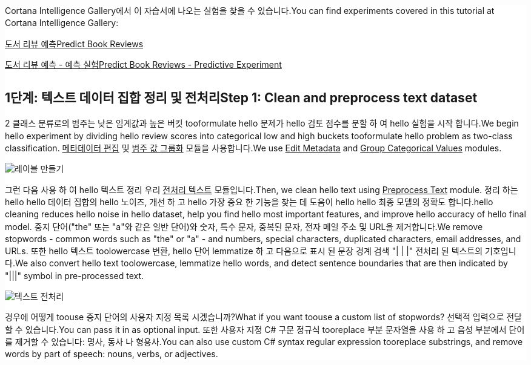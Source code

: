 <span data-ttu-id="02f2d-114">Cortana Intelligence Gallery에서 이 자습서에 나오는 실험을 찾을 수 있습니다.</span><span class="sxs-lookup"><span data-stu-id="02f2d-114">You can find experiments covered in this tutorial at Cortana Intelligence Gallery:</span></span>

[<span data-ttu-id="02f2d-115">도서 리뷰 예측</span><span class="sxs-lookup"><span data-stu-id="02f2d-115">Predict Book Reviews</span></span>](https://gallery.cortanaintelligence.com/Experiment/Predict-Book-Reviews-1)

[<span data-ttu-id="02f2d-116">도서 리뷰 예측 - 예측 실험</span><span class="sxs-lookup"><span data-stu-id="02f2d-116">Predict Book Reviews - Predictive Experiment</span></span>](https://gallery.cortanaintelligence.com/Experiment/Predict-Book-Reviews-Predictive-Experiment-1)

## <a name="step-1-clean-and-preprocess-text-dataset"></a><span data-ttu-id="02f2d-117">1단계: 텍스트 데이터 집합 정리 및 전처리</span><span class="sxs-lookup"><span data-stu-id="02f2d-117">Step 1: Clean and preprocess text dataset</span></span>
<span data-ttu-id="02f2d-118">2 클래스 분류로의 범주는 낮은 임계값과 높은 버킷 tooformulate hello 문제가 hello 검토 점수를 분할 하 여 hello 실험을 시작 합니다.</span><span class="sxs-lookup"><span data-stu-id="02f2d-118">We begin hello experiment by dividing hello review scores into categorical low and high buckets tooformulate hello problem as two-class classification.</span></span> <span data-ttu-id="02f2d-119">[메타데이터 편집](https://msdn.microsoft.com/library/azure/dn905986.aspx) 및 [범주 값 그룹화](https://msdn.microsoft.com/library/azure/dn906014.aspx) 모듈을 사용합니다.</span><span class="sxs-lookup"><span data-stu-id="02f2d-119">We use [Edit Metadata](https://msdn.microsoft.com/library/azure/dn905986.aspx) and [Group Categorical Values](https://msdn.microsoft.com/library/azure/dn906014.aspx) modules.</span></span>

![레이블 만들기](./media/machine-learning-text-analytics-module-tutorial/create-label.png)

<span data-ttu-id="02f2d-121">그런 다음 사용 하 여 hello 텍스트 정리 우리 [전처리 텍스트](https://msdn.microsoft.com/library/azure/mt762915.aspx) 모듈입니다.</span><span class="sxs-lookup"><span data-stu-id="02f2d-121">Then, we clean hello text using [Preprocess Text](https://msdn.microsoft.com/library/azure/mt762915.aspx) module.</span></span> <span data-ttu-id="02f2d-122">정리 하는 hello hello 데이터 집합의 hello 노이즈, 개선 하 고 hello 가장 중요 한 기능을 찾는 데 도움이 hello hello 최종 모델의 정확도 합니다.</span><span class="sxs-lookup"><span data-stu-id="02f2d-122">hello cleaning reduces hello noise in hello dataset, help you find hello most important features, and improve hello accuracy of hello final model.</span></span> <span data-ttu-id="02f2d-123">중지 단어("the" 또는 "a"와 같은 일반 단어)와 숫자, 특수 문자, 중복된 문자, 전자 메일 주소 및 URL을 제거합니다.</span><span class="sxs-lookup"><span data-stu-id="02f2d-123">We remove stopwords - common words such as "the" or "a" - and numbers, special characters, duplicated characters, email addresses, and URLs.</span></span> <span data-ttu-id="02f2d-124">또한 hello 텍스트 toolowercase 변환, hello 단어 lemmatize 하 고 다음으로 표시 된 문장 경계 검색 "| | |" 전처리 된 텍스트의 기호입니다.</span><span class="sxs-lookup"><span data-stu-id="02f2d-124">We also convert hello text toolowercase, lemmatize hello words, and detect sentence boundaries that are then indicated by "|||" symbol in pre-processed text.</span></span>

![텍스트 전처리](./media/machine-learning-text-analytics-module-tutorial/preprocess-text.png)

<span data-ttu-id="02f2d-126">경우에 어떻게 toouse 중지 단어의 사용자 지정 목록 시겠습니까?</span><span class="sxs-lookup"><span data-stu-id="02f2d-126">What if you want toouse a custom list of stopwords?</span></span> <span data-ttu-id="02f2d-127">선택적 입력으로 전달할 수 있습니다.</span><span class="sxs-lookup"><span data-stu-id="02f2d-127">You can pass it in as optional input.</span></span> <span data-ttu-id="02f2d-128">또한 사용자 지정 C# 구문 정규식 tooreplace 부분 문자열을 사용 하 고 음성 부분에서 단어를 제거할 수 있습니다: 명사, 동사 나 형용사.</span><span class="sxs-lookup"><span data-stu-id="02f2d-128">You can also use custom C# syntax regular expression tooreplace substrings, and remove words by part of speech: nouns, verbs, or adjectives.</span></span>
